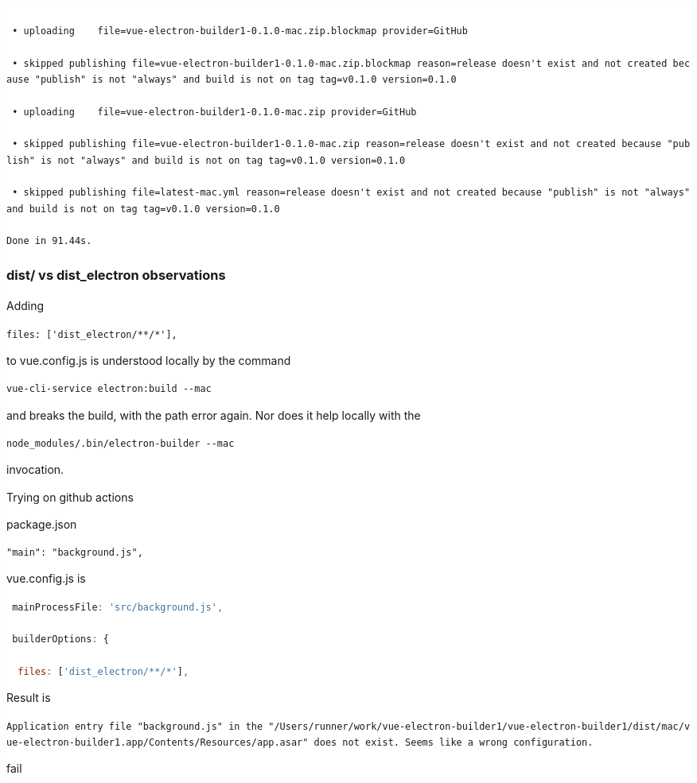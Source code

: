 ```

 • uploading    file=vue-electron-builder1-0.1.0-mac.zip.blockmap provider=GitHub

 • skipped publishing file=vue-electron-builder1-0.1.0-mac.zip.blockmap reason=release doesn't exist and not created because "publish" is not "always" and build is not on tag tag=v0.1.0 version=0.1.0

 • uploading    file=vue-electron-builder1-0.1.0-mac.zip provider=GitHub

 • skipped publishing file=vue-electron-builder1-0.1.0-mac.zip reason=release doesn't exist and not created because "publish" is not "always" and build is not on tag tag=v0.1.0 version=0.1.0

 • skipped publishing file=latest-mac.yml reason=release doesn't exist and not created because "publish" is not "always" and build is not on tag tag=v0.1.0 version=0.1.0

Done in 91.44s.
```

### **dist/ vs dist_electron observations**

Adding

    files: ['dist_electron/**/*'],

to vue.config.js is understood locally by the command

    vue-cli-service electron:build --mac

and breaks the build, with the path error again. Nor does it help locally with the

    node_modules/.bin/electron-builder --mac

invocation.

Trying on github actions

package.json

    "main": "background.js",

vue.config.js is

```js
 mainProcessFile: 'src/background.js',

 builderOptions: {

  files: ['dist_electron/**/*'],
```

Result is


    Application entry file "background.js" in the "/Users/runner/work/vue-electron-builder1/vue-electron-builder1/dist/mac/vue-electron-builder1.app/Contents/Resources/app.asar" does not exist. Seems like a wrong configuration.

fail

